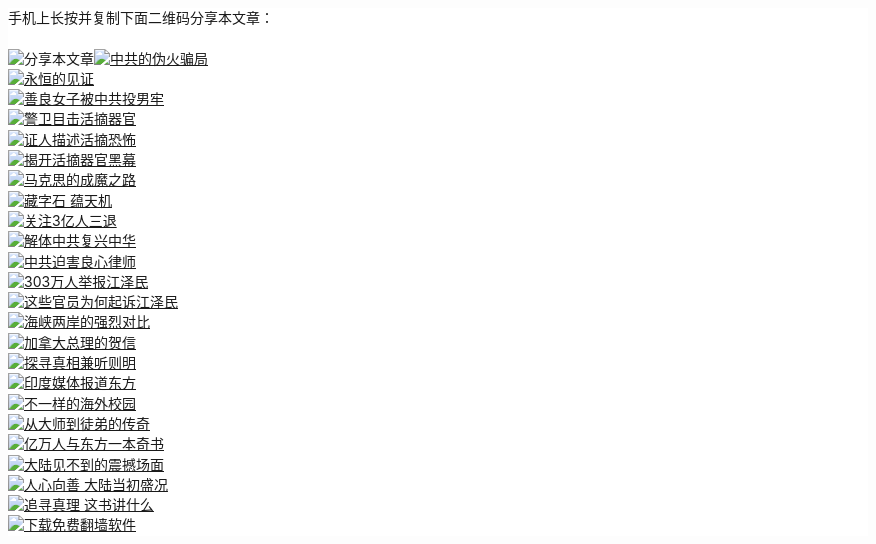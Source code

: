 ####
手机上长按并复制下面二维码分享本文章：<br><br><img src="http://d1p1.ip.zn2.us/v.php?action=qrcode&url=https://github.com/mprjd2205/djy/blob/master/gb/15/5/18/n4437216.md%231" title="分享本文章"></td><td VALIGN=TOP><a href="https://github.com/mprjd2205/djy/blob/master/gb/16/1/21/n4622075.md?dfh#1" target="_blank"><img src="https://gitlab.com/szzdlab/djy/raw/master/gb/300/wei-f1.jpg" title="中共的伪火骗局"  alt="中共的伪火骗局"></a><br><a href="https://github.com/mprjd2205/www/blob/master/README.md?dfh#9" target="_blank"><img src="https://gitlab.com/szzdlab/djy/raw/master/gb/300/yong-h.jpg" title="永恒的见证"  alt="永恒的见证"></a><br><a href="https://github.com/mprjd2205/djy/blob/master/gb/13/9/29/n3974789.md?dfh#1" target="_blank"><img src="https://gitlab.com/szzdlab/djy/raw/master/gb/300/shang-lnz.jpg" title="善良女子被中共投男牢"  alt="善良女子被中共投男牢"></a><br><a href="https://github.com/mprjd2205/djy/blob/master/gb/16/3/16/n4663449.md?dfh#1" target="_blank"><img src="https://gitlab.com/szzdlab/djy/raw/master/gb/300/huo-z3.jpg" title="警卫目击活摘器官"  alt="警卫目击活摘器官"></a><br><a href="https://github.com/mprjd2205/djy/blob/master/gb/16/8/7/n8177641.md?dfh#1" target="_blank"><img src="https://gitlab.com/szzdlab/djy/raw/master/gb/300/huo-z4.jpg" title="证人描述活摘恐怖"  alt="证人描述活摘恐怖"></a><br><a href="https://github.com/mprjd2205/djy/blob/master/gb/10/4/19/n2881569.md?dfh#1" target="_blank"><img src="https://gitlab.com/szzdlab/djy/raw/master/gb/300/huo-z1.jpg" title="揭开活摘器官黑幕"  alt="揭开活摘器官黑幕"></a><br><a href="https://github.com/mprjd2205/djy/blob/master/gb/10/11/7/n3077476.md?dfh#1" target="_blank"><img src="https://gitlab.com/szzdlab/djy/raw/master/gb/300/ma-ks.jpg" title="马克思的成魔之路"  alt="马克思的成魔之路"></a><br><a href="https://github.com/mprjd2205/djy/blob/master/gb/14/6/9/n4173977.md?dfh#1" target="_blank"><img src="https://gitlab.com/szzdlab/djy/raw/master/gb/300/chang-zs.jpg" title="藏字石 蕴天机"  alt="藏字石 蕴天机"></a><br><a href="https://github.com/mprjd2205/djy/blob/master/gb/18/5/10/n10381511.md?dfh#1" target="_blank"><img src="https://gitlab.com/szzdlab/djy/raw/master/gb/300/st1.jpg" title="关注3亿人三退"  alt="关注3亿人三退"></a><br><a href="https://github.com/mprjd2205/djy/blob/master/gb/18/3/21/n10237682.md?dfh#1" target="_blank"><img src="https://gitlab.com/szzdlab/djy/raw/master/gb/300/jie-t.jpg" title="解体中共复兴中华"  alt="解体中共复兴中华"></a><br><a href="https://github.com/mprjd2205/djy/blob/master/gb/9/2/9/n2422991.md?dfh#1" target="_blank"><img src="https://gitlab.com/szzdlab/djy/raw/master/gb/300/gao-zs.jpg" title="中共迫害良心律师"  alt="中共迫害良心律师"></a><br><a href="https://github.com/mprjd2205/djy/blob/master/gb/18/12/9/n10900044.md?dfh#1" target="_blank"><img src="https://gitlab.com/szzdlab/djy/raw/master/gb/300/sj1.jpg" title="303万人举报江泽民"  alt="303万人举报江泽民"></a><br><a href="https://github.com/mprjd2205/djy/blob/master/gb/18/8/28/n10672014.md?dfh#1" target="_blank"><img src="https://gitlab.com/szzdlab/djy/raw/master/gb/300/sj2.jpg" title="这些官员为何起诉江泽民"  alt="这些官员为何起诉江泽民"></a><br><a href="https://github.com/mprjd2205/djy/blob/master/gb/8/12/18/n2367165.md?dfh#1" target="_blank"><img src="https://gitlab.com/szzdlab/djy/raw/master/gb/300/liangan.jpg" title="海峡两岸的强烈对比"  alt="海峡两岸的强烈对比"></a><br><a href="https://github.com/mprjd2205/djy/blob/master/gb/15/5/5/n4427238.md?dfh#1" target="_blank"><img src="https://gitlab.com/szzdlab/djy/raw/master/gb/300/jia-ndzl.jpg" title="加拿大总理的贺信"  alt="加拿大总理的贺信"></a><br><a href="https://github.com/mprjd2205/djy/blob/master/gb/11/6/17/n3289382.md?dfh#1" target="_blank"><img src="https://gitlab.com/szzdlab/djy/raw/master/gb/300/xiao-wd.jpg" title="探寻真相兼听则明"  alt="探寻真相兼听则明"></a><br>
<a href="https://github.com/mprjd2205/djy/blob/master/gb/18/10/27/n10812623.md?dfh#1" target="_blank"><img src="https://gitlab.com/szzdlab/djy/raw/master/gb/300/yindu.jpg" title="印度媒体报道东方"  alt="印度媒体报道东方"></a><br><a href="https://github.com/mprjd2205/djy/blob/master/gb/18/6/9/n10469652.md?dfh#1" target="_blank"><img src="https://gitlab.com/szzdlab/djy/raw/master/gb/300/xie-j.jpg" title="不一样的海外校园"  alt="不一样的海外校园"></a><br><a href="https://github.com/mprjd2205/djy/blob/master/gb/7/4/5/n1669415.md?dfh#1" target="_blank"><img src="https://gitlab.com/szzdlab/djy/raw/master/gb/300/li-up.jpg" title="从大师到徒弟的传奇"  alt="从大师到徒弟的传奇"></a><br><a href="https://github.com/mprjd2205/djy/blob/master/gb/17/5/26/n9191512.md?dfh#1" target="_blank"><img src="https://gitlab.com/szzdlab/djy/raw/master/gb/300/zfl2.jpg" title="亿万人与东方一本奇书"  alt="亿万人与东方一本奇书"></a><br><a href="https://github.com/mprjd2205/djy/blob/master/gb/13/11/27/n4020290.md?dfh#1" target="_blank"><img src="https://gitlab.com/szzdlab/djy/raw/master/gb/300/zhen-h.jpg" title="大陆见不到的震撼场面"  alt="大陆见不到的震撼场面"></a><br><a href="https://github.com/mprjd2205/djy/blob/master/gb/15/7/17/n4482910.md?dfh#1" target="_blank"><img src="https://gitlab.com/szzdlab/djy/raw/master/gb/300/dalu-sk.jpg" title="人心向善 大陆当初盛况"  alt="人心向善 大陆当初盛况"></a><br><a href="https://github.com/mprjd2205/djy/blob/master/gb/9/10/15/n2689419.md?dfh#1" target="_blank"><img src="https://gitlab.com/szzdlab/djy/raw/master/gb/300/zfl1.jpg" title="追寻真理 这书讲什么"  alt="追寻真理 这书讲什么"></a><br><a href="https://github.com/mprjd2205/www/blob/master/README.md?dfh#1" target="_blank"><img src="https://gitlab.com/szzdlab/djy/raw/master/gb/300/fq1.jpg" title="下载免费翻墙软件"  alt="下载免费翻墙软件"></a><br></td></tr></table>
